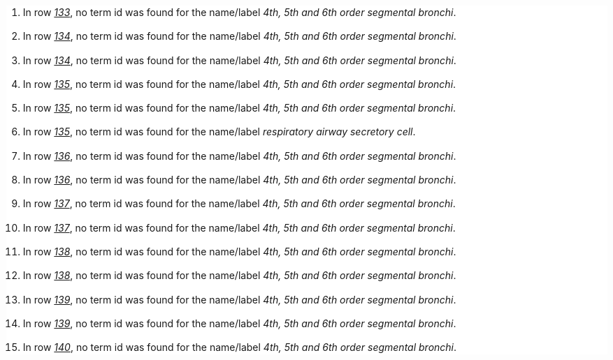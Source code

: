 1. In row _[133](https://docs.google.com/spreadsheets/d/1iF4vx9EuQ2tQMBOm6awd9sf-2e_EHsPlcgzrF_YDtis/edit#gid=1523836586&range=133:133)_, no term id was found for the name/label _4th, 5th and 6th order segmental bronchi_.

1. In row _[134](https://docs.google.com/spreadsheets/d/1iF4vx9EuQ2tQMBOm6awd9sf-2e_EHsPlcgzrF_YDtis/edit#gid=1523836586&range=134:134)_, no term id was found for the name/label _4th, 5th and 6th order segmental bronchi_.

1. In row _[134](https://docs.google.com/spreadsheets/d/1iF4vx9EuQ2tQMBOm6awd9sf-2e_EHsPlcgzrF_YDtis/edit#gid=1523836586&range=134:134)_, no term id was found for the name/label _4th, 5th and 6th order segmental bronchi_.

1. In row _[135](https://docs.google.com/spreadsheets/d/1iF4vx9EuQ2tQMBOm6awd9sf-2e_EHsPlcgzrF_YDtis/edit#gid=1523836586&range=135:135)_, no term id was found for the name/label _4th, 5th and 6th order segmental bronchi_.

1. In row _[135](https://docs.google.com/spreadsheets/d/1iF4vx9EuQ2tQMBOm6awd9sf-2e_EHsPlcgzrF_YDtis/edit#gid=1523836586&range=135:135)_, no term id was found for the name/label _4th, 5th and 6th order segmental bronchi_.

1. In row _[135](https://docs.google.com/spreadsheets/d/1iF4vx9EuQ2tQMBOm6awd9sf-2e_EHsPlcgzrF_YDtis/edit#gid=1523836586&range=135:135)_, no term id was found for the name/label _respiratory airway secretory cell_.

1. In row _[136](https://docs.google.com/spreadsheets/d/1iF4vx9EuQ2tQMBOm6awd9sf-2e_EHsPlcgzrF_YDtis/edit#gid=1523836586&range=136:136)_, no term id was found for the name/label _4th, 5th and 6th order segmental bronchi_.

1. In row _[136](https://docs.google.com/spreadsheets/d/1iF4vx9EuQ2tQMBOm6awd9sf-2e_EHsPlcgzrF_YDtis/edit#gid=1523836586&range=136:136)_, no term id was found for the name/label _4th, 5th and 6th order segmental bronchi_.

1. In row _[137](https://docs.google.com/spreadsheets/d/1iF4vx9EuQ2tQMBOm6awd9sf-2e_EHsPlcgzrF_YDtis/edit#gid=1523836586&range=137:137)_, no term id was found for the name/label _4th, 5th and 6th order segmental bronchi_.

1. In row _[137](https://docs.google.com/spreadsheets/d/1iF4vx9EuQ2tQMBOm6awd9sf-2e_EHsPlcgzrF_YDtis/edit#gid=1523836586&range=137:137)_, no term id was found for the name/label _4th, 5th and 6th order segmental bronchi_.

1. In row _[138](https://docs.google.com/spreadsheets/d/1iF4vx9EuQ2tQMBOm6awd9sf-2e_EHsPlcgzrF_YDtis/edit#gid=1523836586&range=138:138)_, no term id was found for the name/label _4th, 5th and 6th order segmental bronchi_.

1. In row _[138](https://docs.google.com/spreadsheets/d/1iF4vx9EuQ2tQMBOm6awd9sf-2e_EHsPlcgzrF_YDtis/edit#gid=1523836586&range=138:138)_, no term id was found for the name/label _4th, 5th and 6th order segmental bronchi_.

1. In row _[139](https://docs.google.com/spreadsheets/d/1iF4vx9EuQ2tQMBOm6awd9sf-2e_EHsPlcgzrF_YDtis/edit#gid=1523836586&range=139:139)_, no term id was found for the name/label _4th, 5th and 6th order segmental bronchi_.

1. In row _[139](https://docs.google.com/spreadsheets/d/1iF4vx9EuQ2tQMBOm6awd9sf-2e_EHsPlcgzrF_YDtis/edit#gid=1523836586&range=139:139)_, no term id was found for the name/label _4th, 5th and 6th order segmental bronchi_.

1. In row _[140](https://docs.google.com/spreadsheets/d/1iF4vx9EuQ2tQMBOm6awd9sf-2e_EHsPlcgzrF_YDtis/edit#gid=1523836586&range=140:140)_, no term id was found for the name/label _4th, 5th and 6th order segmental bronchi_.
